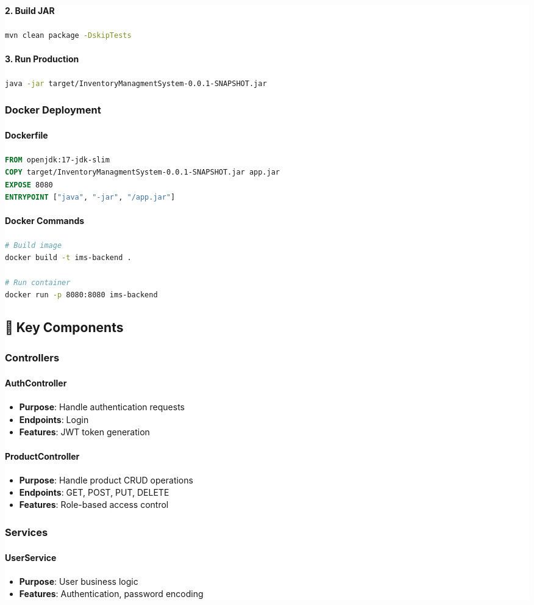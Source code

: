 #### 2. Build JAR

```bash
mvn clean package -DskipTests
```

#### 3. Run Production

```bash
java -jar target/InventoryManagmentSystem-0.0.1-SNAPSHOT.jar
```

### Docker Deployment

#### Dockerfile

```dockerfile
FROM openjdk:17-jdk-slim
COPY target/InventoryManagmentSystem-0.0.1-SNAPSHOT.jar app.jar
EXPOSE 8080
ENTRYPOINT ["java", "-jar", "/app.jar"]
```

#### Docker Commands

```bash
# Build image
docker build -t ims-backend .

# Run container
docker run -p 8080:8080 ims-backend
```

## 🔧 Key Components

### Controllers

#### AuthController

- **Purpose**: Handle authentication requests
- **Endpoints**: Login
- **Features**: JWT token generation

#### ProductController

- **Purpose**: Handle product CRUD operations
- **Endpoints**: GET, POST, PUT, DELETE
- **Features**: Role-based access control

### Services

#### UserService

- **Purpose**: User business logic
- **Features**: Authentication, password encoding
